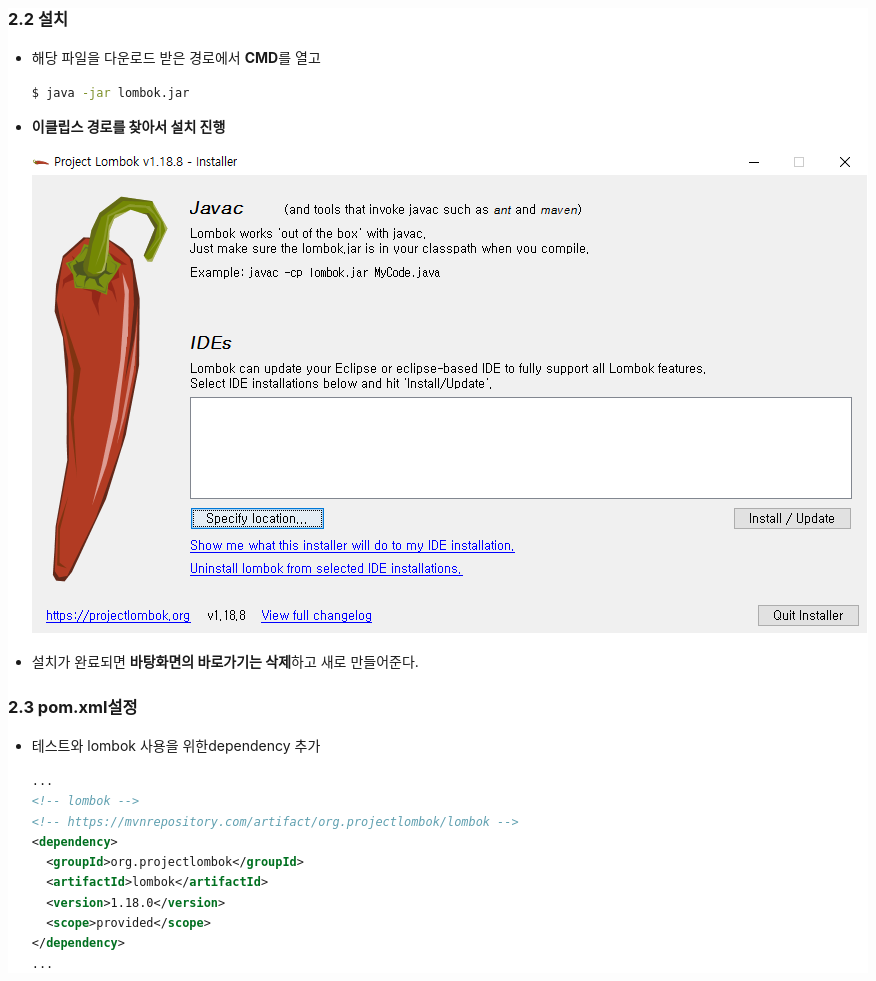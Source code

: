 ### 2.2 설치

- 해당 파일을 다운로드 받은 경로에서 **CMD**를 열고

  ```bash
  $ java -jar lombok.jar
  ```

- **이클립스 경로를 찾아서 설치 진행**

  ![image-20200113140539927](README.assets/image-20200113140539927.png)

- 설치가 완료되면 **바탕화면의 바로가기는 삭제**하고 새로 만들어준다.

### 2.3 pom.xml설정

- 테스트와 lombok 사용을 위한dependency 추가

  ```xml
  ...
  <!-- lombok -->
  <!-- https://mvnrepository.com/artifact/org.projectlombok/lombok -->
  <dependency>
  	<groupId>org.projectlombok</groupId>
  	<artifactId>lombok</artifactId>
  	<version>1.18.0</version>
  	<scope>provided</scope>
  </dependency>
  ...
  ```
